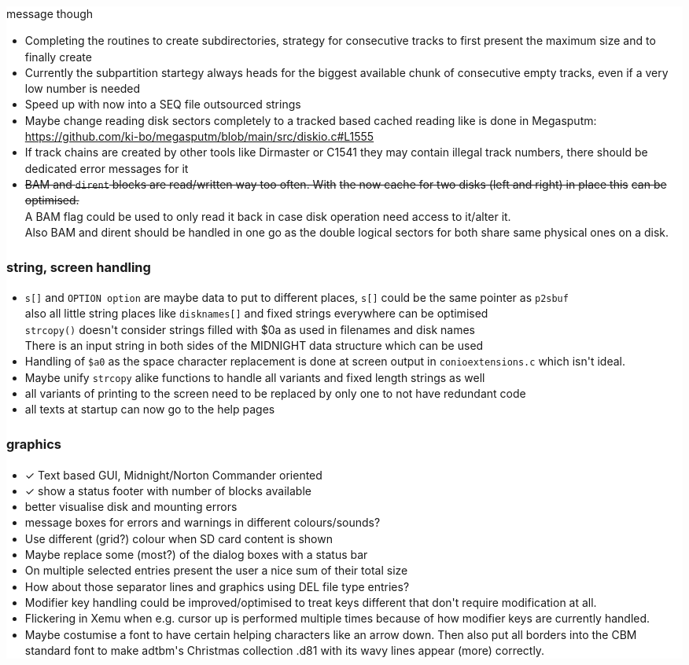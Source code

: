   message though
* Completing the routines to create subdirectories, strategy for
  consecutive tracks to first present the maximum size and to
  finally create
* Currently the subpartition startegy always heads for the biggest
  available chunk of consecutive empty tracks, even if a very low
  number is needed
* Speed up with now into a SEQ file outsourced strings
* Maybe change reading disk sectors completely to a tracked based
  cached reading like is done in Megasputm:
  https://github.com/ki-bo/megasputm/blob/main/src/diskio.c#L1555
* If track chains are created by other tools like Dirmaster or
  C1541 they may contain illegal track numbers, there should be
  dedicated error messages for it
* ~~BAM and `dirent` blocks are read/written way too often. With~~
  ~~the now cache for two disks (left and right) in place this~~
  ~~can be optimised.~~<br />
  A BAM flag could be used to only read it back in case disk
  operation need access to it/alter it.<br />
  Also BAM and dirent should be handled in one go as the double
  logical sectors for both share same physical ones on a disk.

### string, screen handling

* `s[]` and `OPTION option` are maybe data to put to different
  places, `s[]` could be the same pointer as `p2sbuf`<br />
  also all little string places like `disknames[]` and fixed
  strings everywhere can be optimised<br />
  `strcopy()` doesn't consider strings filled with $0a as used
  in filenames and disk names<br />
  There is an input string in both sides of the MIDNIGHT data
  structure which can be used
* Handling of `$a0` as the space character replacement is done
  at screen output in `conioextensions.c` which isn't ideal.
* Maybe unify `strcopy` alike functions to handle all variants
  and fixed length strings as well
* all variants of printing to the screen need to be replaced by
  only one to not have redundant code
* all texts at startup can now go to the help pages

### graphics

* ✓ Text based GUI, Midnight/Norton Commander oriented
* ✓ show a status footer with number of blocks available
* better visualise disk and mounting errors
* message boxes for errors and warnings in different colours/sounds?
* Use different (grid?) colour when SD card content is shown
* Maybe replace some (most?) of the dialog boxes with a status
  bar
* On multiple selected entries present the user a nice sum of
  their total size
* How about those separator lines and graphics using DEL file
  type entries?
* Modifier key handling could be improved/optimised to treat keys
  different that don't require modification at all.
* Flickering in Xemu when e.g. cursor up is performed multiple times
  because of how modifier keys are currently handled.
* Maybe costumise a font to have certain helping characters like an
  arrow down. Then also put all borders into the CBM standard font
  to make adtbm's Christmas collection .d81 with its wavy lines
  appear (more) correctly.
